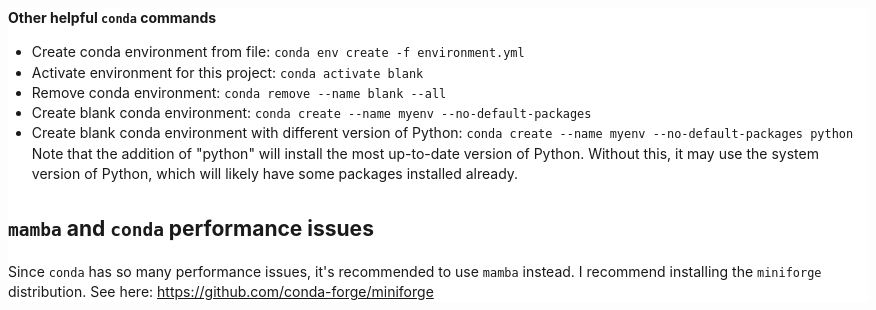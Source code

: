 

**Other helpful `conda` commands**

- Create conda environment from file: `conda env create -f environment.yml`
- Activate environment for this project: `conda activate blank`
- Remove conda environment: `conda remove --name blank --all`
- Create blank conda environment: `conda create --name myenv --no-default-packages`
- Create blank conda environment with different version of Python: `conda create --name myenv --no-default-packages python` Note that the addition of "python" will install the most up-to-date version of Python. Without this, it may use the system version of Python, which will likely have some packages installed already.

## `mamba` and `conda` performance issues

Since `conda` has so many performance issues, it's recommended to use `mamba` instead. I recommend installing the `miniforge` distribution. See here: https://github.com/conda-forge/miniforge

